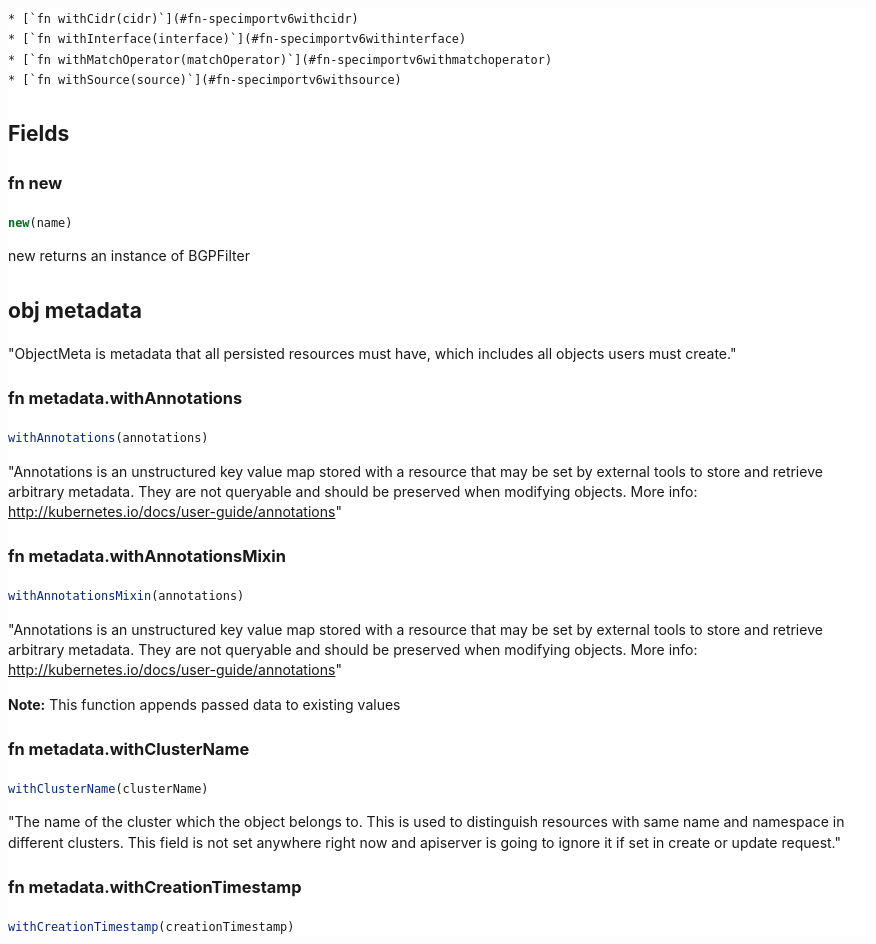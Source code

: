     * [`fn withCidr(cidr)`](#fn-specimportv6withcidr)
    * [`fn withInterface(interface)`](#fn-specimportv6withinterface)
    * [`fn withMatchOperator(matchOperator)`](#fn-specimportv6withmatchoperator)
    * [`fn withSource(source)`](#fn-specimportv6withsource)

## Fields

### fn new

```ts
new(name)
```

new returns an instance of BGPFilter

## obj metadata

"ObjectMeta is metadata that all persisted resources must have, which includes all objects users must create."

### fn metadata.withAnnotations

```ts
withAnnotations(annotations)
```

"Annotations is an unstructured key value map stored with a resource that may be set by external tools to store and retrieve arbitrary metadata. They are not queryable and should be preserved when modifying objects. More info: http://kubernetes.io/docs/user-guide/annotations"

### fn metadata.withAnnotationsMixin

```ts
withAnnotationsMixin(annotations)
```

"Annotations is an unstructured key value map stored with a resource that may be set by external tools to store and retrieve arbitrary metadata. They are not queryable and should be preserved when modifying objects. More info: http://kubernetes.io/docs/user-guide/annotations"

**Note:** This function appends passed data to existing values

### fn metadata.withClusterName

```ts
withClusterName(clusterName)
```

"The name of the cluster which the object belongs to. This is used to distinguish resources with same name and namespace in different clusters. This field is not set anywhere right now and apiserver is going to ignore it if set in create or update request."

### fn metadata.withCreationTimestamp

```ts
withCreationTimestamp(creationTimestamp)
```

